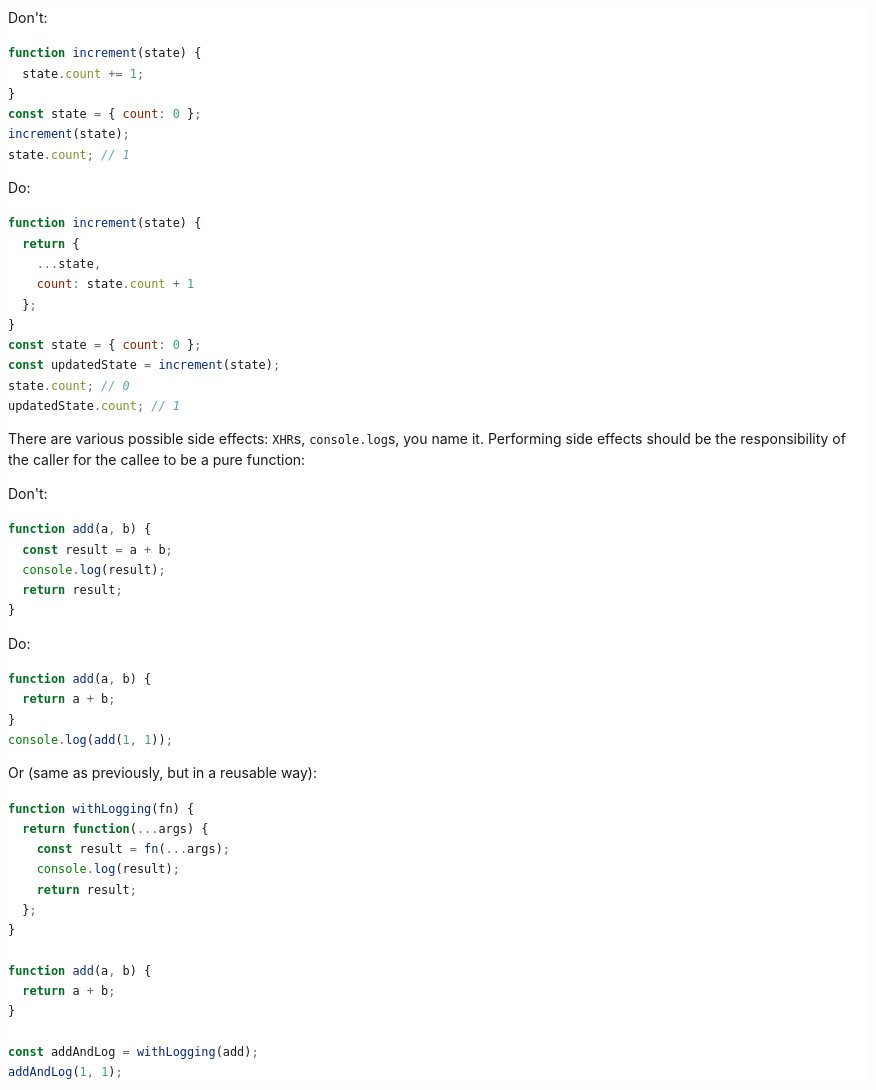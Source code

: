Don't:

```javascript
function increment(state) {
  state.count += 1;
}
const state = { count: 0 };
increment(state);
state.count; // 1
```

Do:

```javascript
function increment(state) {
  return {
    ...state,
    count: state.count + 1
  };
}
const state = { count: 0 };
const updatedState = increment(state);
state.count; // 0
updatedState.count; // 1
```

There are various possible side effects: `XHR`s, `console.log`s, you name it. Performing side effects should be the responsibility of the caller for the callee to be a pure function:

Don't:

```javascript
function add(a, b) {
  const result = a + b;
  console.log(result);
  return result;
}
```

Do:

```javascript
function add(a, b) {
  return a + b;
}
console.log(add(1, 1));
```

Or (same as previously, but in a reusable way):

```javascript
function withLogging(fn) {
  return function(...args) {
    const result = fn(...args);
    console.log(result);
    return result;
  };
}

function add(a, b) {
  return a + b;
}

const addAndLog = withLogging(add);
addAndLog(1, 1);
```
